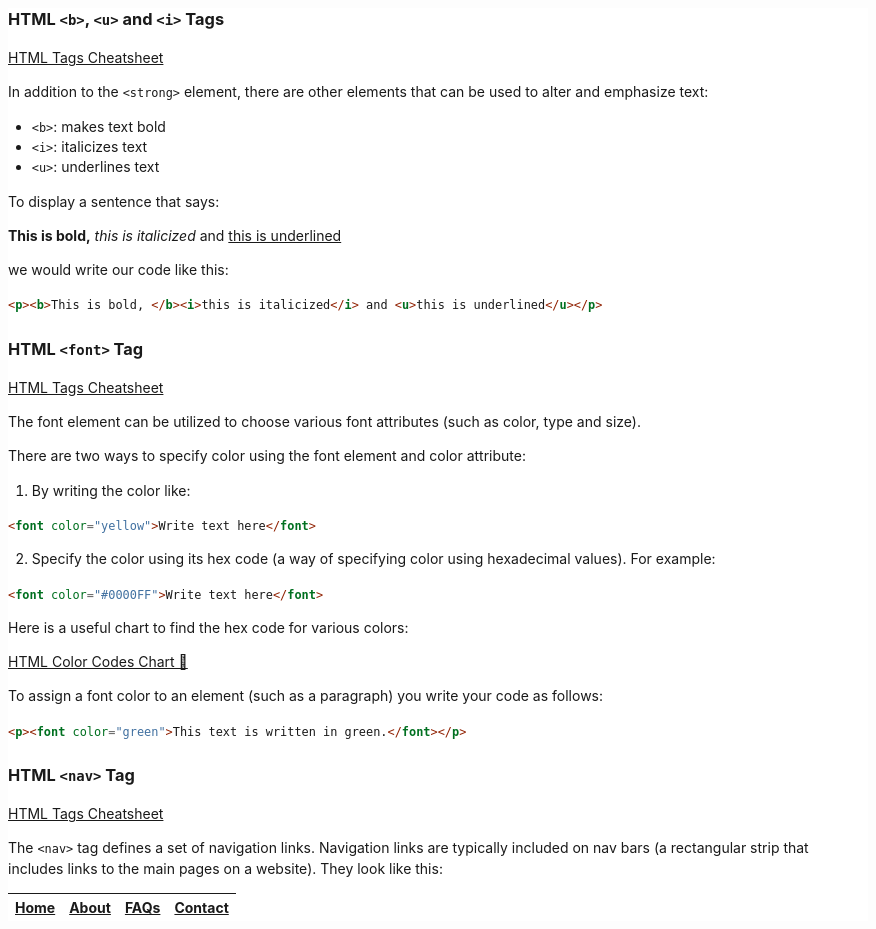 ### HTML `<b>`, `<u>` and `<i>` Tags

[HTML Tags Cheatsheet](#html-browser-displayed-tags)


In addition to the `<strong>` element, there are other elements that can be used to alter and emphasize text:

- `<b>`: makes text bold
- `<i>`: italicizes text
- `<u>`: underlines text

To display a sentence that says:

**This is bold,** *this is italicized* and <u>this is underlined</u>

we would write our code like this:

```html
<p><b>This is bold, </b><i>this is italicized</i> and <u>this is underlined</u></p>
```

### HTML `<font>` Tag
[HTML Tags Cheatsheet](#html-browser-displayed-tags)

The font element can be utilized to choose various font attributes (such as color, type and size).

There are two ways to specify color using the font element and color attribute:

1. By writing the color like:

```html
<font color="yellow">Write text here</font>
```

2. Specify the color using its hex code (a way of specifying color using hexadecimal values). For example:

```html
<font color="#0000FF">Write text here</font>
```

Here is a useful chart to find the hex code for various colors:

[HTML Color Codes Chart 🎨](https://www.rapidtables.com/web/color/html-color-codes.html)

To assign a font color to an element (such as a paragraph) you write your code as follows:

```html
<p><font color="green">This text is written in green.</font></p>
```




### HTML `<nav>` Tag
[HTML Tags Cheatsheet](#html-browser-displayed-tags)

The `<nav>` tag defines a set of navigation links. Navigation links are typically included on nav bars (a rectangular strip that includes links to the main pages on a website). They look like this:

| [Home](#) | [About](#) | [FAQs](#) | [Contact](#) |
| --- | --- | --- | --- |
